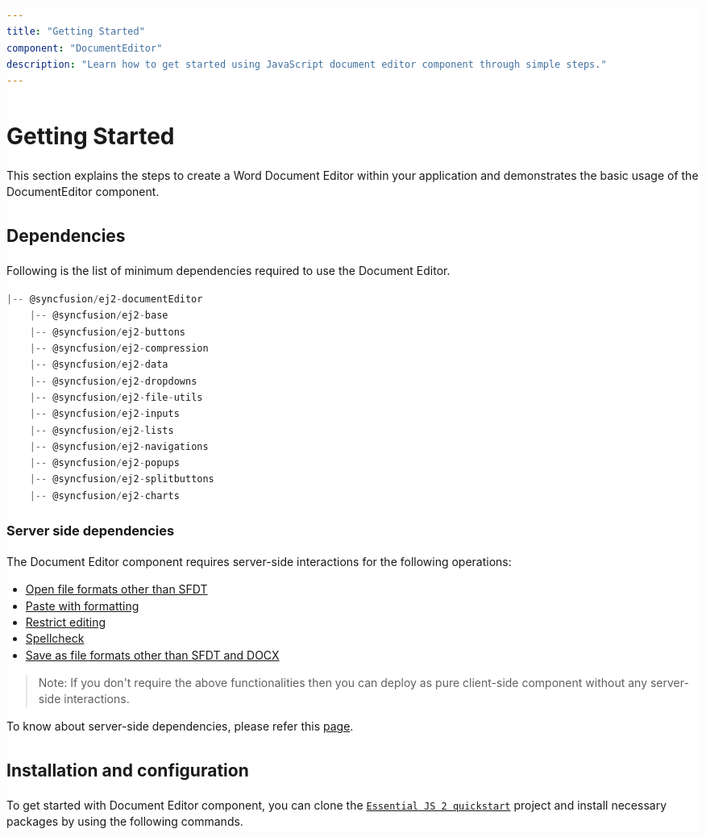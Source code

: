 ```yaml
---
title: "Getting Started"
component: "DocumentEditor"
description: "Learn how to get started using JavaScript document editor component through simple steps."
---
```


# Getting Started

This section explains the steps to create a Word Document Editor within your application and demonstrates the basic usage of the DocumentEditor component.

## Dependencies

Following is the list of minimum dependencies required to use the Document Editor.

```javascript
|-- @syncfusion/ej2-documentEditor
    |-- @syncfusion/ej2-base
    |-- @syncfusion/ej2-buttons
    |-- @syncfusion/ej2-compression
    |-- @syncfusion/ej2-data
    |-- @syncfusion/ej2-dropdowns
    |-- @syncfusion/ej2-file-utils
    |-- @syncfusion/ej2-inputs
    |-- @syncfusion/ej2-lists
    |-- @syncfusion/ej2-navigations
    |-- @syncfusion/ej2-popups
    |-- @syncfusion/ej2-splitbuttons
    |-- @syncfusion/ej2-charts
```

### Server side dependencies

The Document Editor component requires server-side interactions for the following operations:

* [Open file formats other than SFDT](../document-editor/import#convert-word-documents-into-sfdt)
* [Paste with formatting](../document-editor/clipboard#paste-with-formatting)
* [Restrict editing](../document-editor/document-management)
* [Spellcheck](../document-editor/spell-check)
* [Save as file formats other than SFDT and DOCX](../document-editor/server-side-export)

>Note: If you don't require the above functionalities then you can deploy as pure client-side component without any server-side interactions.

To know about server-side dependencies, please refer this [page](../document-editor/web-services).

## Installation and configuration

To get started with Document Editor component, you can clone the [`Essential JS 2 quickstart`](https://github.com/syncfusion/ej2-quickstart.git) project and install necessary packages by using the following commands.
